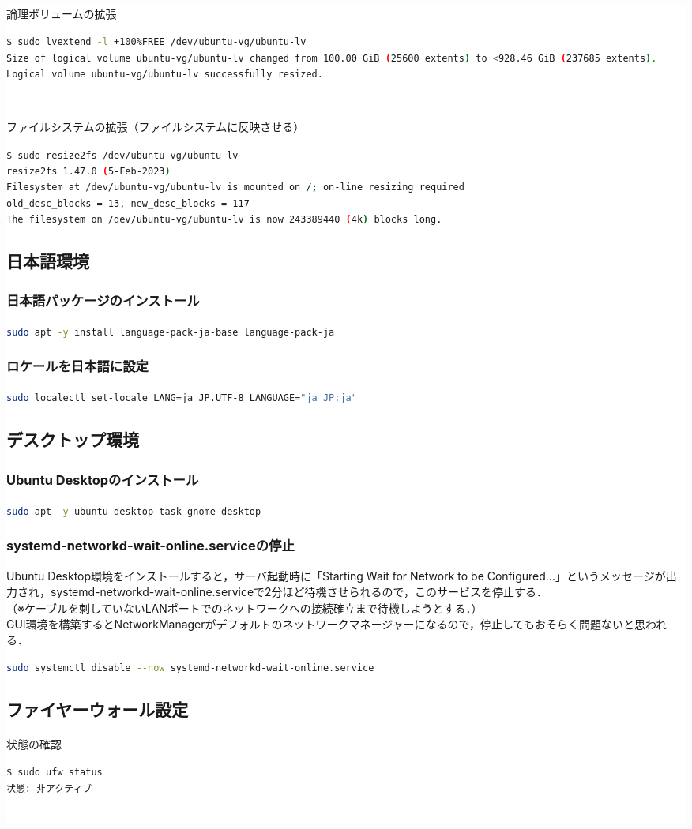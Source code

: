論理ボリュームの拡張
```bash
$ sudo lvextend -l +100%FREE /dev/ubuntu-vg/ubuntu-lv
Size of logical volume ubuntu-vg/ubuntu-lv changed from 100.00 GiB (25600 extents) to <928.46 GiB (237685 extents).
Logical volume ubuntu-vg/ubuntu-lv successfully resized.
```
<br>

ファイルシステムの拡張（ファイルシステムに反映させる）
```bash
$ sudo resize2fs /dev/ubuntu-vg/ubuntu-lv
resize2fs 1.47.0 (5-Feb-2023)
Filesystem at /dev/ubuntu-vg/ubuntu-lv is mounted on /; on-line resizing required
old_desc_blocks = 13, new_desc_blocks = 117
The filesystem on /dev/ubuntu-vg/ubuntu-lv is now 243389440 (4k) blocks long.
```

## 日本語環境

### 日本語パッケージのインストール
```bash
sudo apt -y install language-pack-ja-base language-pack-ja
```

### ロケールを日本語に設定
```bash
sudo localectl set-locale LANG=ja_JP.UTF-8 LANGUAGE="ja_JP:ja"
```

## デスクトップ環境

### Ubuntu Desktopのインストール
```bash
sudo apt -y ubuntu-desktop task-gnome-desktop
```

### systemd-networkd-wait-online.serviceの停止
Ubuntu Desktop環境をインストールすると，サーバ起動時に「Starting Wait for Network to be Configured...」というメッセージが出力され，systemd-networkd-wait-online.serviceで2分ほど待機させられるので，このサービスを停止する．  
（※ケーブルを刺していないLANポートでのネットワークへの接続確立まで待機しようとする．）  
GUI環境を構築するとNetworkManagerがデフォルトのネットワークマネージャーになるので，停止してもおそらく問題ないと思われる．
```bash
sudo systemctl disable --now systemd-networkd-wait-online.service
```

## ファイヤーウォール設定
状態の確認
```bash
$ sudo ufw status
状態: 非アクティブ
```
<br>
